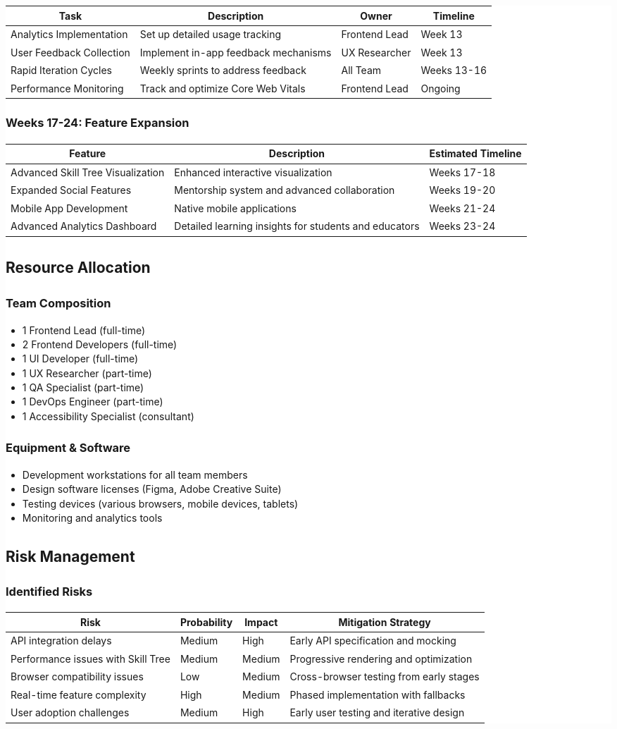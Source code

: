 | Task | Description | Owner | Timeline |
|------|-------------|-------|----------|
| Analytics Implementation | Set up detailed usage tracking | Frontend Lead | Week 13 |
| User Feedback Collection | Implement in-app feedback mechanisms | UX Researcher | Week 13 |
| Rapid Iteration Cycles | Weekly sprints to address feedback | All Team | Weeks 13-16 |
| Performance Monitoring | Track and optimize Core Web Vitals | Frontend Lead | Ongoing |

### Weeks 17-24: Feature Expansion

| Feature | Description | Estimated Timeline |
|---------|-------------|--------------------|
| Advanced Skill Tree Visualization | Enhanced interactive visualization | Weeks 17-18 |
| Expanded Social Features | Mentorship system and advanced collaboration | Weeks 19-20 |
| Mobile App Development | Native mobile applications | Weeks 21-24 |
| Advanced Analytics Dashboard | Detailed learning insights for students and educators | Weeks 23-24 |

## Resource Allocation

### Team Composition

- 1 Frontend Lead (full-time)
- 2 Frontend Developers (full-time)
- 1 UI Developer (full-time)
- 1 UX Researcher (part-time)
- 1 QA Specialist (part-time)
- 1 DevOps Engineer (part-time)
- 1 Accessibility Specialist (consultant)

### Equipment & Software

- Development workstations for all team members
- Design software licenses (Figma, Adobe Creative Suite)
- Testing devices (various browsers, mobile devices, tablets)
- Monitoring and analytics tools

## Risk Management

### Identified Risks

| Risk | Probability | Impact | Mitigation Strategy |
|------|------------|--------|---------------------|
| API integration delays | Medium | High | Early API specification and mocking |
| Performance issues with Skill Tree | Medium | Medium | Progressive rendering and optimization |
| Browser compatibility issues | Low | Medium | Cross-browser testing from early stages |
| Real-time feature complexity | High | Medium | Phased implementation with fallbacks |
| User adoption challenges | Medium | High | Early user testing and iterative design |
